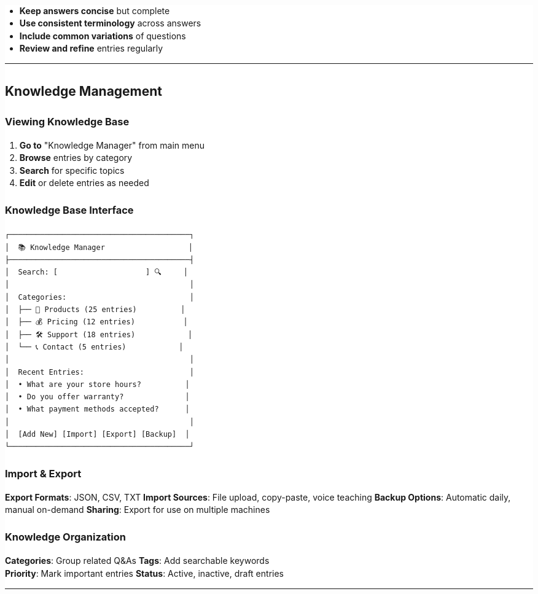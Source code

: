 - **Keep answers concise** but complete
- **Use consistent terminology** across answers
- **Include common variations** of questions
- **Review and refine** entries regularly

---

## Knowledge Management

### Viewing Knowledge Base

1. **Go to** "Knowledge Manager" from main menu
2. **Browse** entries by category
3. **Search** for specific topics
4. **Edit** or delete entries as needed

### Knowledge Base Interface

```
┌─────────────────────────────────────────┐
│  📚 Knowledge Manager                   │
├─────────────────────────────────────────┤
│  Search: [                    ] 🔍     │
│                                         │
│  Categories:                            │
│  ├── 📱 Products (25 entries)          │
│  ├── 💰 Pricing (12 entries)           │
│  ├── 🛠️ Support (18 entries)            │
│  └── 📞 Contact (5 entries)            │
│                                         │
│  Recent Entries:                        │
│  • What are your store hours?          │
│  • Do you offer warranty?              │
│  • What payment methods accepted?      │
│                                         │
│  [Add New] [Import] [Export] [Backup]  │
└─────────────────────────────────────────┘
```

### Import & Export

**Export Formats**: JSON, CSV, TXT
**Import Sources**: File upload, copy-paste, voice teaching
**Backup Options**: Automatic daily, manual on-demand
**Sharing**: Export for use on multiple machines

### Knowledge Organization

**Categories**: Group related Q&As
**Tags**: Add searchable keywords  
**Priority**: Mark important entries
**Status**: Active, inactive, draft entries

---